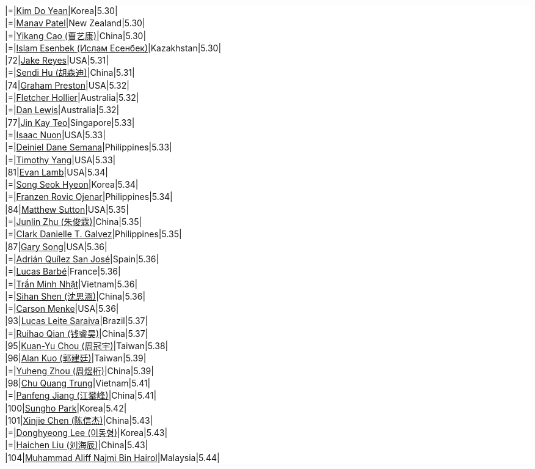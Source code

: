 |=|[Kim Do Yean](https://www.worldcubeassociation.org/persons/2015YEAN01)|Korea|5.30|  
|=|[Manav Patel](https://www.worldcubeassociation.org/persons/2017PATE14)|New Zealand|5.30|  
|=|[Yikang Cao (曹艺康)](https://www.worldcubeassociation.org/persons/2018CAOY05)|China|5.30|  
|=|[Islam Esenbek (Ислам Есенбек)](https://www.worldcubeassociation.org/persons/2018ESEN01)|Kazakhstan|5.30|  
|72|[Jake Reyes](https://www.worldcubeassociation.org/persons/2017REYE23)|USA|5.31|  
|=|[Sendi Hu (胡森迪)](https://www.worldcubeassociation.org/persons/2019HUSE03)|China|5.31|  
|74|[Graham Preston](https://www.worldcubeassociation.org/persons/2014PRES02)|USA|5.32|  
|=|[Fletcher Hollier](https://www.worldcubeassociation.org/persons/2019HOLL09)|Australia|5.32|  
|=|[Dan Lewis](https://www.worldcubeassociation.org/persons/2019LEWI01)|Australia|5.32|  
|77|[Jin Kay Teo](https://www.worldcubeassociation.org/persons/2017TEOJ01)|Singapore|5.33|  
|=|[Isaac Nuon](https://www.worldcubeassociation.org/persons/2019NUON01)|USA|5.33|  
|=|[Deiniel Dane Semana](https://www.worldcubeassociation.org/persons/2019SEMA02)|Philippines|5.33|  
|=|[Timothy Yang](https://www.worldcubeassociation.org/persons/2019YANT03)|USA|5.33|  
|81|[Evan Lamb](https://www.worldcubeassociation.org/persons/2013LAMB03)|USA|5.34|  
|=|[Song Seok Hyeon](https://www.worldcubeassociation.org/persons/2016HYEO03)|Korea|5.34|  
|=|[Franzen Rovic Ojenar](https://www.worldcubeassociation.org/persons/2018OJEN01)|Philippines|5.34|  
|84|[Matthew Sutton](https://www.worldcubeassociation.org/persons/2018SUTT02)|USA|5.35|  
|=|[Junlin Zhu (朱俊霖)](https://www.worldcubeassociation.org/persons/2018ZHUJ02)|China|5.35|  
|=|[Clark Danielle T. Galvez](https://www.worldcubeassociation.org/persons/2019GALV07)|Philippines|5.35|  
|87|[Gary Song](https://www.worldcubeassociation.org/persons/2015SONG09)|USA|5.36|  
|=|[Adrián Quílez San José](https://www.worldcubeassociation.org/persons/2017JOSE03)|Spain|5.36|  
|=|[Lucas Barbé](https://www.worldcubeassociation.org/persons/2018BARB07)|France|5.36|  
|=|[Trần Minh Nhật](https://www.worldcubeassociation.org/persons/2018NHAT03)|Vietnam|5.36|  
|=|[Sihan Shen (沈思涵)](https://www.worldcubeassociation.org/persons/2018SHEN21)|China|5.36|  
|=|[Carson Menke](https://www.worldcubeassociation.org/persons/2019MENK01)|USA|5.36|  
|93|[Lucas Leite Saraiva](https://www.worldcubeassociation.org/persons/2017SARA19)|Brazil|5.37|  
|=|[Ruihao Qian (钱睿昊)](https://www.worldcubeassociation.org/persons/2019QIAN10)|China|5.37|  
|95|[Kuan-Yu Chou (周冠宇)](https://www.worldcubeassociation.org/persons/2016CHOU06)|Taiwan|5.38|  
|96|[Alan Kuo (郭建廷)](https://www.worldcubeassociation.org/persons/2016KUOA01)|Taiwan|5.39|  
|=|[Yuheng Zhou (周煜桁)](https://www.worldcubeassociation.org/persons/2019ZHOU56)|China|5.39|  
|98|[Chu Quang Trung](https://www.worldcubeassociation.org/persons/2017TRUN06)|Vietnam|5.41|  
|=|[Panfeng Jiang (江攀峰)](https://www.worldcubeassociation.org/persons/2019JIAN46)|China|5.41|  
|100|[Sungho Park](https://www.worldcubeassociation.org/persons/2016PARK20)|Korea|5.42|  
|101|[Xinjie Chen (陈信杰)](https://www.worldcubeassociation.org/persons/2019CHEX12)|China|5.43|  
|=|[Donghyeong Lee (이동형)](https://www.worldcubeassociation.org/persons/2019LEED06)|Korea|5.43|  
|=|[Haichen Liu (刘海辰)](https://www.worldcubeassociation.org/persons/2019LIUH08)|China|5.43|  
|104|[Muhammad Aliff Najmi Bin Hairol](https://www.worldcubeassociation.org/persons/2018HAIR03)|Malaysia|5.44|  